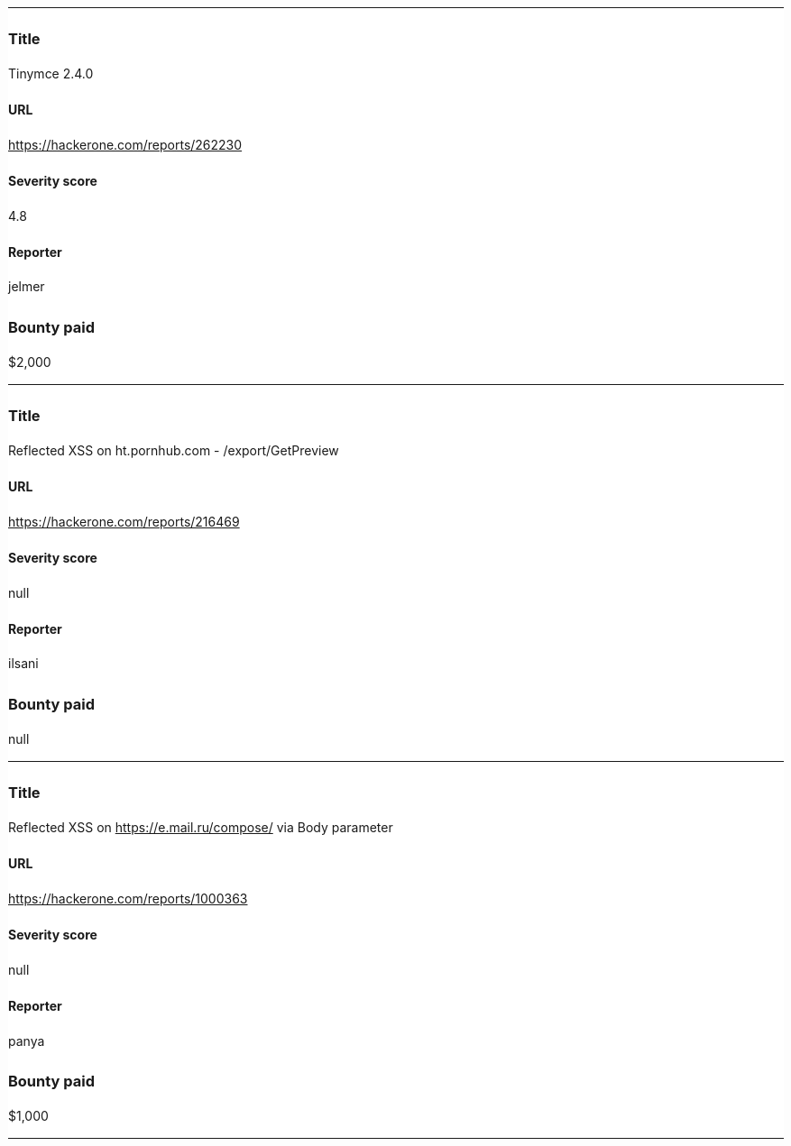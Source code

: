 
---


### Title
Tinymce 2.4.0
#### URL 
https://hackerone.com/reports/262230
#### Severity score
4.8
#### Reporter 
jelmer
### Bounty paid
$2,000


---


### Title
Reflected XSS on ht.pornhub.com - /export/GetPreview
#### URL 
https://hackerone.com/reports/216469
#### Severity score
null
#### Reporter 
ilsani
### Bounty paid
null


---


### Title
Reflected XSS on https://e.mail.ru/compose/ via Body parameter
#### URL 
https://hackerone.com/reports/1000363
#### Severity score
null
#### Reporter 
panya
### Bounty paid
$1,000


---

